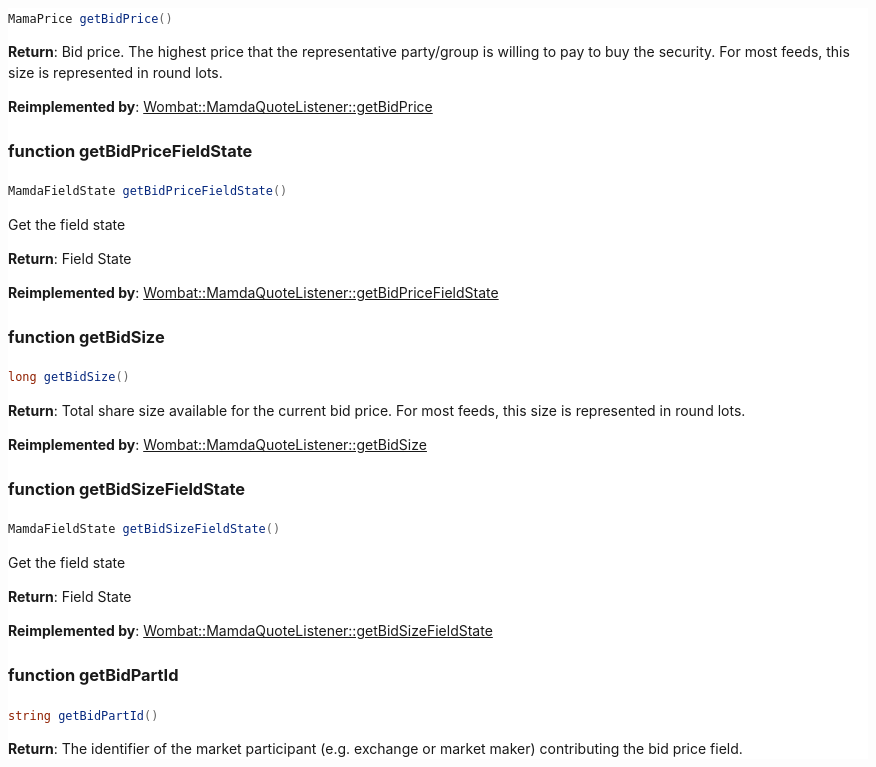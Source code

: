```csharp
MamaPrice getBidPrice()
```


**Return**: Bid price. The highest price that the representative party/group is willing to pay to buy the security. For most feeds, this size is represented in round lots.

**Reimplemented by**: [Wombat::MamdaQuoteListener::getBidPrice](classWombat_1_1MamdaQuoteListener.html#function-getbidprice)


### function getBidPriceFieldState

```csharp
MamdaFieldState getBidPriceFieldState()
```

Get the field state 

**Return**: Field State

**Reimplemented by**: [Wombat::MamdaQuoteListener::getBidPriceFieldState](classWombat_1_1MamdaQuoteListener.html#function-getbidpricefieldstate)


### function getBidSize

```csharp
long getBidSize()
```


**Return**: Total share size available for the current bid price. For most feeds, this size is represented in round lots.

**Reimplemented by**: [Wombat::MamdaQuoteListener::getBidSize](classWombat_1_1MamdaQuoteListener.html#function-getbidsize)


### function getBidSizeFieldState

```csharp
MamdaFieldState getBidSizeFieldState()
```

Get the field state 

**Return**: Field State

**Reimplemented by**: [Wombat::MamdaQuoteListener::getBidSizeFieldState](classWombat_1_1MamdaQuoteListener.html#function-getbidsizefieldstate)


### function getBidPartId

```csharp
string getBidPartId()
```


**Return**: The identifier of the market participant (e.g. exchange or market maker) contributing the bid price field.
